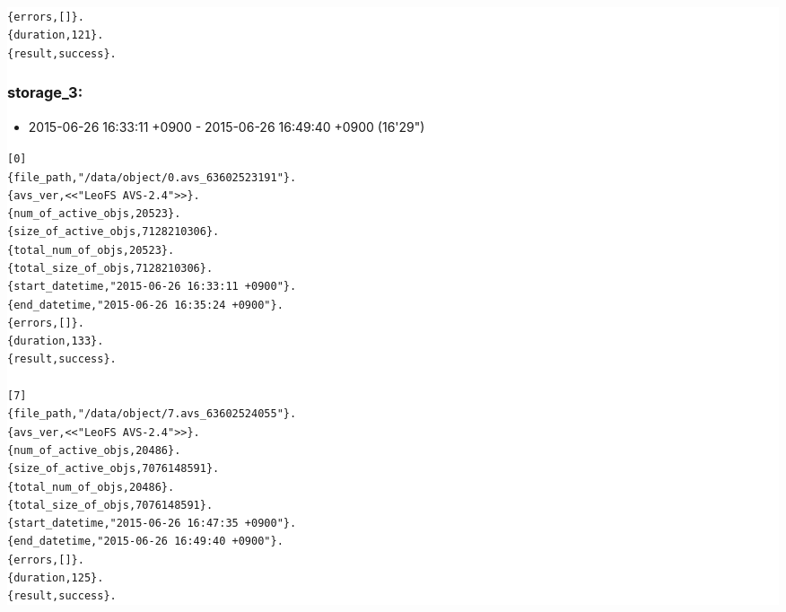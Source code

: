 ```
{errors,[]}.
{duration,121}.
{result,success}.
```

### storage_3:
* 2015-06-26 16:33:11 +0900 - 2015-06-26 16:49:40 +0900 (16'29")
```
[0]
{file_path,"/data/object/0.avs_63602523191"}.
{avs_ver,<<"LeoFS AVS-2.4">>}.
{num_of_active_objs,20523}.
{size_of_active_objs,7128210306}.
{total_num_of_objs,20523}.
{total_size_of_objs,7128210306}.
{start_datetime,"2015-06-26 16:33:11 +0900"}.
{end_datetime,"2015-06-26 16:35:24 +0900"}.
{errors,[]}.
{duration,133}.
{result,success}.

[7]
{file_path,"/data/object/7.avs_63602524055"}.
{avs_ver,<<"LeoFS AVS-2.4">>}.
{num_of_active_objs,20486}.
{size_of_active_objs,7076148591}.
{total_num_of_objs,20486}.
{total_size_of_objs,7076148591}.
{start_datetime,"2015-06-26 16:47:35 +0900"}.
{end_datetime,"2015-06-26 16:49:40 +0900"}.
{errors,[]}.
{duration,125}.
{result,success}.
```
